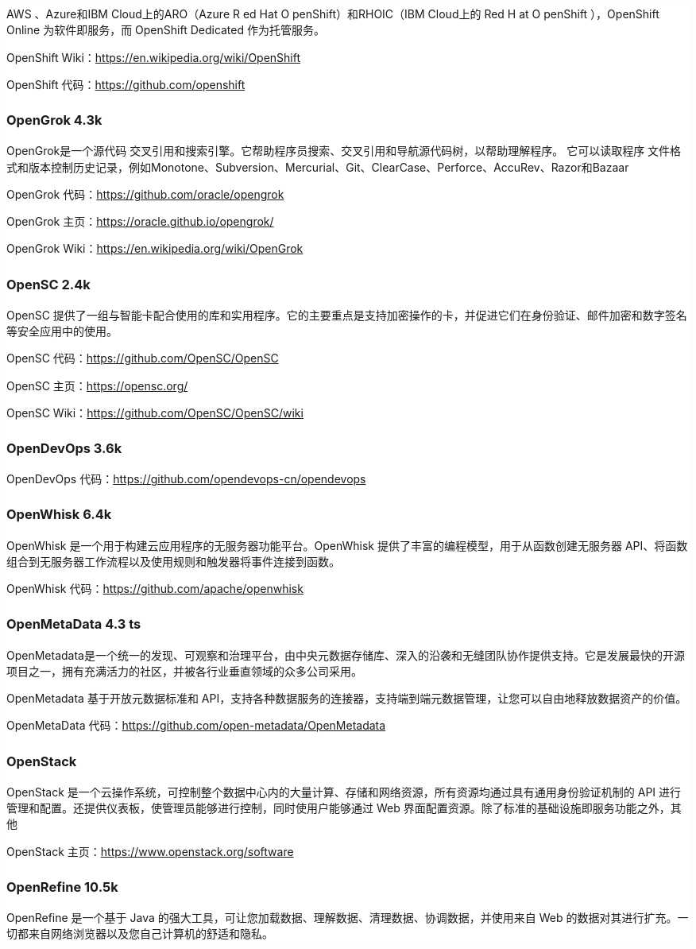 AWS 、Azure和IBM Cloud上的ARO（Azure R ed Hat O penShift）和RHOIC（IBM Cloud上的 Red H at O penShift ），OpenShift Online 为软件即服务，而 OpenShift Dedicated 作为托管服务。

OpenShift Wiki：https://en.wikipedia.org/wiki/OpenShift

OpenShift 代码：https://github.com/openshift

### OpenGrok 4.3k

OpenGrok是一个源代码 交叉引用和搜索引擎。它帮助程序员搜索、交叉引用和导航源代码树，以帮助理解程序。 它可以读取程序 文件格式和版本控制历史记录，例如Monotone、Subversion、Mercurial、Git、ClearCase、Perforce、AccuRev、Razor和Bazaar

OpenGrok 代码：https://github.com/oracle/opengrok

OpenGrok 主页：https://oracle.github.io/opengrok/

OpenGrok Wiki：https://en.wikipedia.org/wiki/OpenGrok

### OpenSC 2.4k

OpenSC 提供了一组与智能卡配合使用的库和实用程序。它的主要重点是支持加密操作的卡，并促进它们在身份验证、邮件加密和数字签名等安全应用中的使用。

OpenSC 代码：https://github.com/OpenSC/OpenSC

OpenSC 主页：https://opensc.org/

OpenSC Wiki：https://github.com/OpenSC/OpenSC/wiki

### OpenDevOps 3.6k

OpenDevOps 代码：https://github.com/opendevops-cn/opendevops

### OpenWhisk 6.4k

OpenWhisk 是一个用于构建云应用程序的无服务器功能平台。OpenWhisk 提供了丰富的编程模型，用于从函数创建无服务器 API、将函数组合到无服务器工作流程以及使用规则和触发器将事件连接到函数。

OpenWhisk 代码：https://github.com/apache/openwhisk

### OpenMetaData 4.3 ts

OpenMetadata是一个统一的发现、可观察和治理平台，由中央元数据存储库、深入的沿袭和无缝团队协作提供支持。它是发展最快的开源项目之一，拥有充满活力的社区，并被各行业垂直领域的众多公司采用。

OpenMetadata 基于开放元数据标准和 API，支持各种数据服务的连接器，支持端到端元数据管理，让您可以自由地释放数据资产的价值。

OpenMetaData 代码：https://github.com/open-metadata/OpenMetadata

### OpenStack

OpenStack 是一个云操作系统，可控制整个数据中心内的大量计算、存储和网络资源，所有资源均通过具有通用身份验证机制的 API 进行管理和配置。还提供仪表板，使管理员能够进行控制，同时使用户能够通过 Web 界面配置资源。除了标准的基础设施即服务功能之外，其他

OpenStack 主页：https://www.openstack.org/software

### OpenRefine 10.5k

OpenRefine 是一个基于 Java 的强大工具，可让您加载数据、理解数据、清理数据、协调数据，并使用来自 Web 的数据对其进行扩充。一切都来自网络浏览器以及您自己计算机的舒适和隐私。
